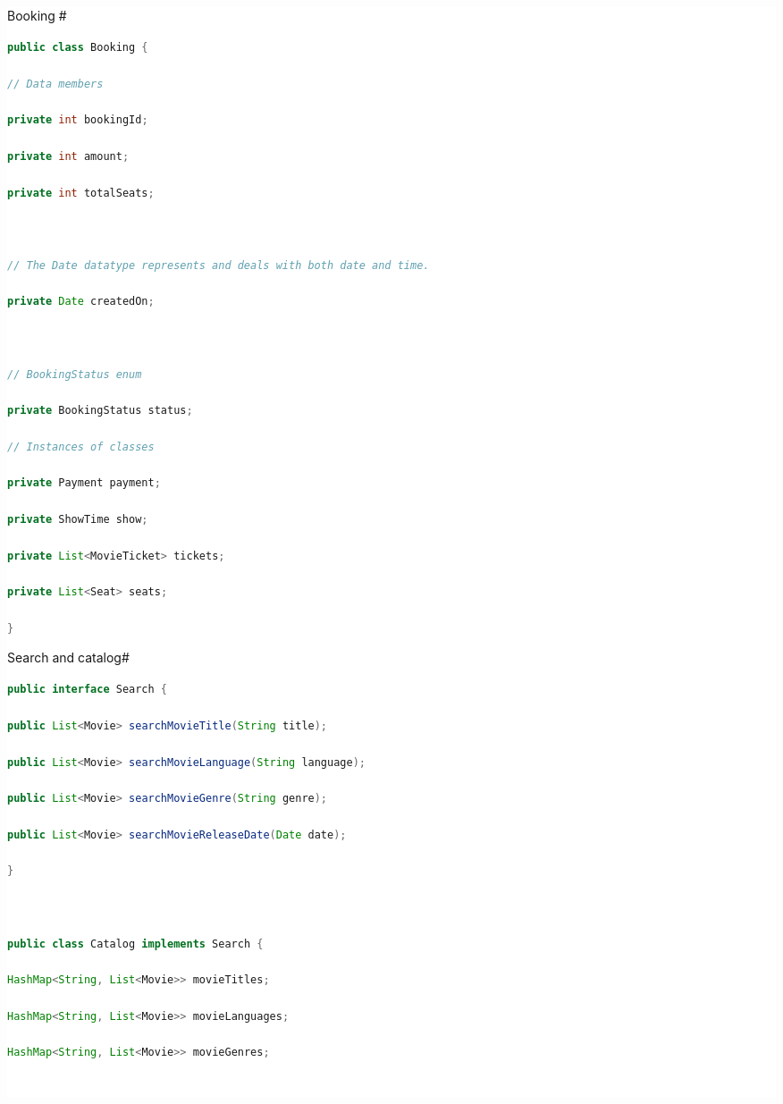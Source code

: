 
Booking #

```java
public class Booking {

// Data members

private int bookingId;

private int amount;

private int totalSeats;

  

// The Date datatype represents and deals with both date and time.

private Date createdOn;

  

// BookingStatus enum

private BookingStatus status;

// Instances of classes

private Payment payment;

private ShowTime show;

private List<MovieTicket> tickets;

private List<Seat> seats;

}
```


Search and catalog#


```java
public interface Search {

public List<Movie> searchMovieTitle(String title);

public List<Movie> searchMovieLanguage(String language);

public List<Movie> searchMovieGenre(String genre);

public List<Movie> searchMovieReleaseDate(Date date);

}

  

public class Catalog implements Search {

HashMap<String, List<Movie>> movieTitles;

HashMap<String, List<Movie>> movieLanguages;

HashMap<String, List<Movie>> movieGenres;

  
```